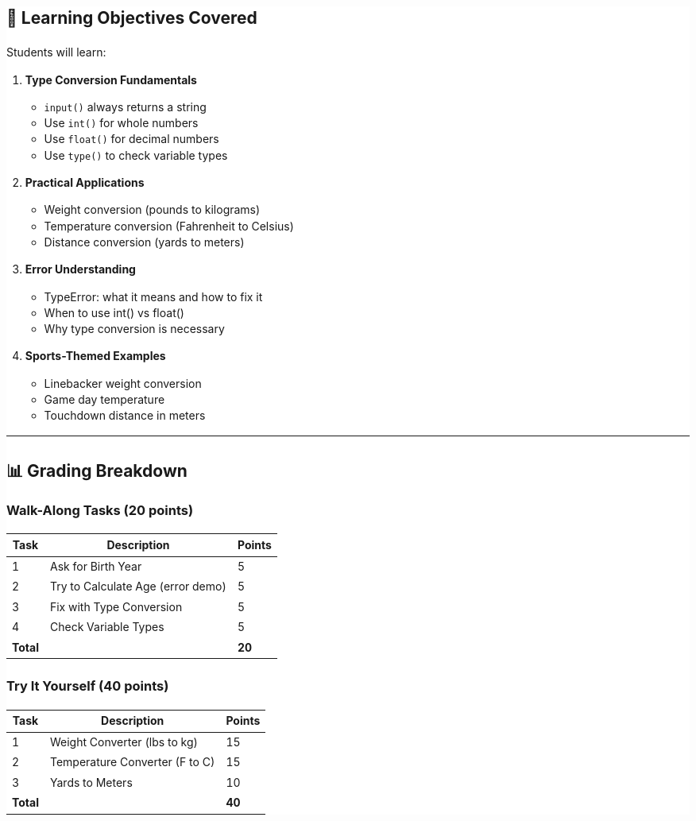 
## 🎯 Learning Objectives Covered

Students will learn:

1. **Type Conversion Fundamentals**
   - `input()` always returns a string
   - Use `int()` for whole numbers
   - Use `float()` for decimal numbers
   - Use `type()` to check variable types

2. **Practical Applications**
   - Weight conversion (pounds to kilograms)
   - Temperature conversion (Fahrenheit to Celsius)
   - Distance conversion (yards to meters)

3. **Error Understanding**
   - TypeError: what it means and how to fix it
   - When to use int() vs float()
   - Why type conversion is necessary

4. **Sports-Themed Examples**
   - Linebacker weight conversion
   - Game day temperature
   - Touchdown distance in meters

---

## 📊 Grading Breakdown

### Walk-Along Tasks (20 points)
| Task | Description | Points |
|------|-------------|--------|
| 1 | Ask for Birth Year | 5 |
| 2 | Try to Calculate Age (error demo) | 5 |
| 3 | Fix with Type Conversion | 5 |
| 4 | Check Variable Types | 5 |
| **Total** | | **20** |

### Try It Yourself (40 points)
| Task | Description | Points |
|------|-------------|--------|
| 1 | Weight Converter (lbs to kg) | 15 |
| 2 | Temperature Converter (F to C) | 15 |
| 3 | Yards to Meters | 10 |
| **Total** | | **40** |
